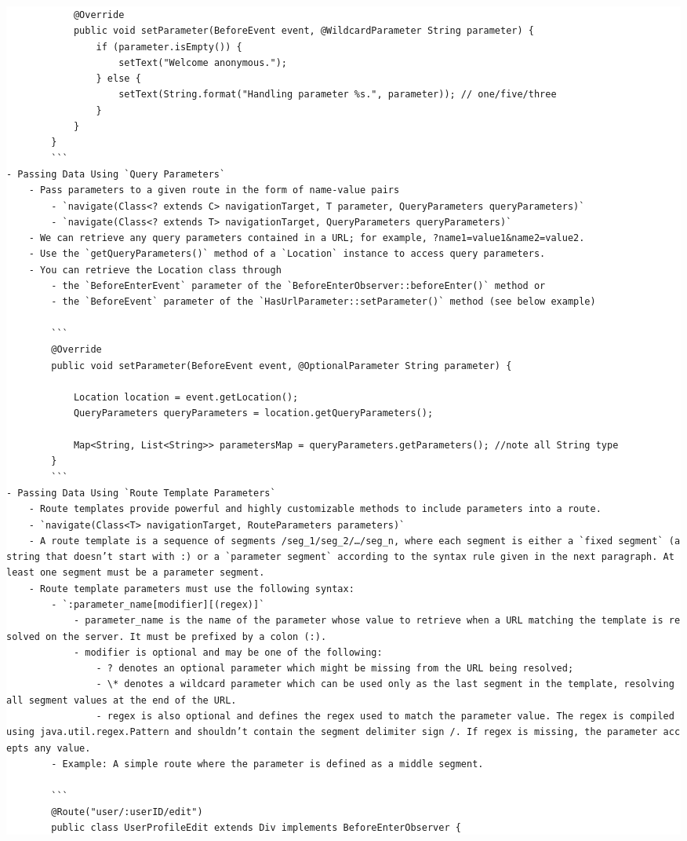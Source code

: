                 @Override
                public void setParameter(BeforeEvent event, @WildcardParameter String parameter) {
                    if (parameter.isEmpty()) {
                        setText("Welcome anonymous.");
                    } else {
                        setText(String.format("Handling parameter %s.", parameter)); // one/five/three
                    }
                }
            }
            ```
    - Passing Data Using `Query Parameters`
        - Pass parameters to a given route in the form of name-value pairs
            - `navigate​(Class<? extends C> navigationTarget, T parameter, QueryParameters queryParameters)`
            - `navigate​(Class<? extends T> navigationTarget, QueryParameters queryParameters)`
        - We can retrieve any query parameters contained in a URL; for example, ?name1=value1&name2=value2.
        - Use the `getQueryParameters()` method of a `Location` instance to access query parameters. 
        - You can retrieve the Location class through 
            - the `BeforeEnterEvent` parameter of the `BeforeEnterObserver::beforeEnter()` method or
            - the `BeforeEvent` parameter of the `HasUrlParameter::setParameter()` method (see below example)

            ```
            @Override
            public void setParameter(BeforeEvent event, @OptionalParameter String parameter) {

                Location location = event.getLocation();
                QueryParameters queryParameters = location.getQueryParameters();

                Map<String, List<String>> parametersMap = queryParameters.getParameters(); //note all String type
            }
            ```
    - Passing Data Using `Route Template Parameters` 
        - Route templates provide powerful and highly customizable methods to include parameters into a route.
        - `navigate​(Class<T> navigationTarget, RouteParameters parameters)`
        - A route template is a sequence of segments /seg_1/seg_2/…​/seg_n, where each segment is either a `fixed segment` (a string that doesn’t start with :) or a `parameter segment` according to the syntax rule given in the next paragraph. At least one segment must be a parameter segment.
        - Route template parameters must use the following syntax: 
            - `:parameter_name[modifier][(regex)]`
                - parameter_name is the name of the parameter whose value to retrieve when a URL matching the template is resolved on the server. It must be prefixed by a colon (:).
                - modifier is optional and may be one of the following:
                    - ? denotes an optional parameter which might be missing from the URL being resolved;
                    - \* denotes a wildcard parameter which can be used only as the last segment in the template, resolving all segment values at the end of the URL.
                    - regex is also optional and defines the regex used to match the parameter value. The regex is compiled using java.util.regex.Pattern and shouldn’t contain the segment delimiter sign /. If regex is missing, the parameter accepts any value.
            - Example: A simple route where the parameter is defined as a middle segment.

            ```
            @Route("user/:userID/edit")
            public class UserProfileEdit extends Div implements BeforeEnterObserver {
